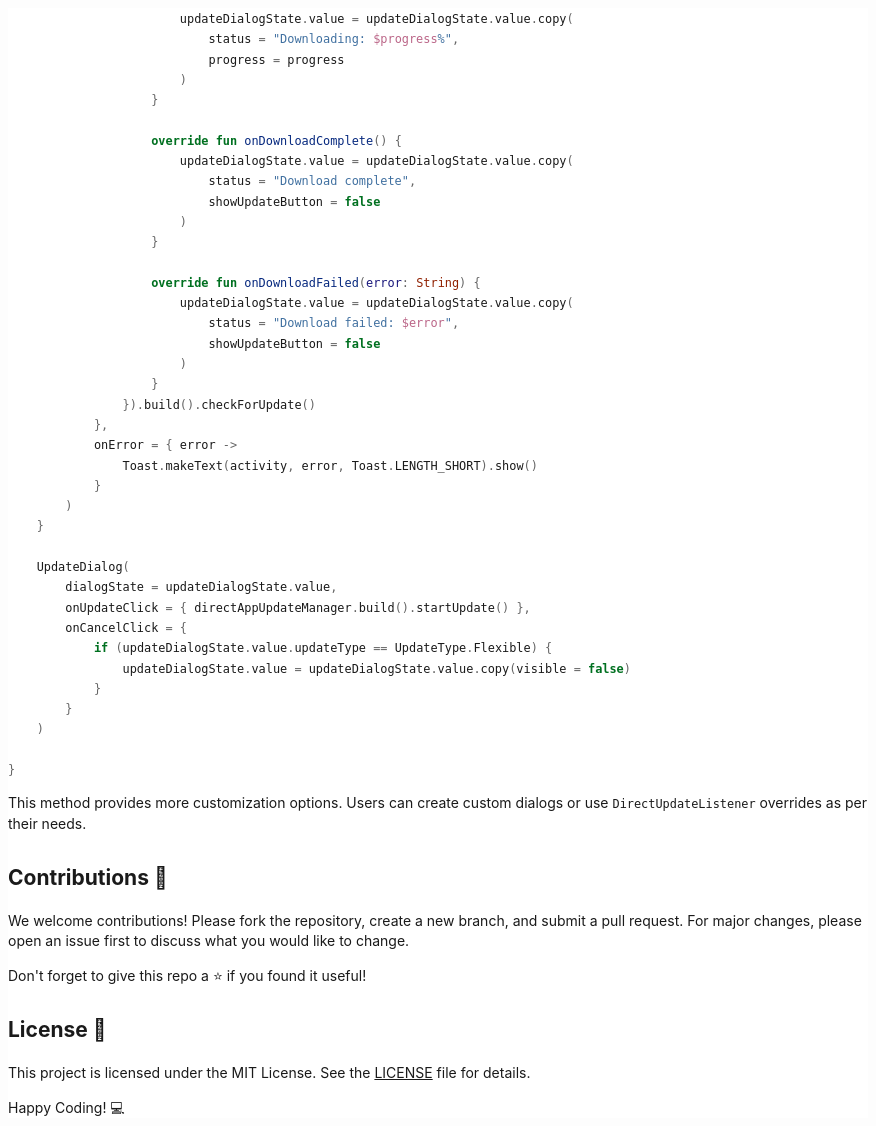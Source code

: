 ```kotlin
                        updateDialogState.value = updateDialogState.value.copy(
                            status = "Downloading: $progress%",
                            progress = progress
                        )
                    }

                    override fun onDownloadComplete() {
                        updateDialogState.value = updateDialogState.value.copy(
                            status = "Download complete",
                            showUpdateButton = false
                        )
                    }

                    override fun onDownloadFailed(error: String) {
                        updateDialogState.value = updateDialogState.value.copy(
                            status = "Download failed: $error",
                            showUpdateButton = false
                        )
                    }
                }).build().checkForUpdate()
            },
            onError = { error ->
                Toast.makeText(activity, error, Toast.LENGTH_SHORT).show()
            }
        )
    }

    UpdateDialog(
        dialogState = updateDialogState.value,
        onUpdateClick = { directAppUpdateManager.build().startUpdate() },
        onCancelClick = {
            if (updateDialogState.value.updateType == UpdateType.Flexible) {
                updateDialogState.value = updateDialogState.value.copy(visible = false)
            }
        }
    )

}
```

This method provides more customization options. Users can create custom dialogs or use `DirectUpdateListener` overrides as per their needs.

## Contributions 🙌

We welcome contributions! Please fork the repository, create a new branch, and submit a pull request. For major changes, please open an issue first to discuss what you would like to change.

Don't forget to give this repo a ⭐ if you found it useful!

## License 📄

This project is licensed under the MIT License. See the [LICENSE](LICENSE) file for details.

Happy Coding! 💻
